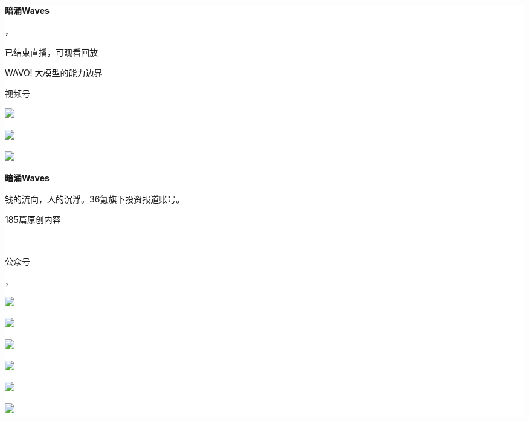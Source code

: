 **暗涌Waves**

，

已结束直播，可观看回放

WAVO! 大模型的能力边界

视频号   


![](https://cubox.pro/c/filters:no_upscale()?imageUrl=https%3A%2F%2Fmmbiz.qpic.cn%2Fsz_mmbiz_png%2FBhIKFZ2E88gYAS8mwgeAXeCrNVdEVmdSHekukA0L79vlDh7kJmqpAmGiaicapezMBHgIgULLbrvb7pDhQMaGCGHA%2F640%3Fwx_fmt%3Dpng%26from%3Dappmsg)

![](https://cubox.pro/c/filters:no_upscale()?imageUrl=https%3A%2F%2Fmmbiz.qpic.cn%2Fmmbiz_png%2FBhIKFZ2E88hsKngdib8tb4ZPJX5s7td4cm7uhvAxjd2m2iaz25dr05492yvoAXKmp9wgibpPPRg6xTnDy3fLWQzoA%2F640%3Fwx_fmt%3Dpng)

![](https://image.cubox.pro/cardImg/13o9c0f6e41hqwdvvkd50o87tq8o8quewimxqg9dq1ahwwprc4?imageMogr2/quality/90/ignore-error/1)

**暗涌Waves**

钱的流向，人的沉浮。36氪旗下投资报道账号。

185篇原创内容

<br />

公众号   

，

![](https://cubox.pro/c/filters:no_upscale()?imageUrl=https%3A%2F%2Fmmbiz.qpic.cn%2Fmmbiz_jpg%2FBhIKFZ2E88gzESQ19UqrtSgjbbIfXapATNKNl2ovwXnRb1bOFjuf4MauGpRiaxPCCBLTCYMDmJg4KPzlxibXsoFg%2F640%3Fwx_fmt%3Djpeg)

[![](https://cubox.pro/c/filters:no_upscale()?imageUrl=https%3A%2F%2Fmmbiz.qpic.cn%2Fsz_mmbiz_png%2FBhIKFZ2E88iaexXZFmybIdibicmSWNHgUSAsO5TaroQr0icV19ofNv9vggw25kJQUyesfhcAaavRGYiaRtwCxyWrdBg%2F640%3Fwx_fmt%3Dpng%26from%3Dappmsg)](http://mp.weixin.qq.com/s?__biz=Mzk0MDMyNDUxOQ==&mid=2247492828&idx=1&sn=631611cabeac58138d2a7001fb1e417b&chksm=c2e1c714f5964e02d69340a990c062c9431143fcfa1140ff69e40722d42c9b6d7b7efbc33160&scene=21#wechat_redirect)

[![](https://cubox.pro/c/filters:no_upscale()?imageUrl=https%3A%2F%2Fmmbiz.qpic.cn%2Fsz_mmbiz_png%2FBhIKFZ2E88hqKrTuKuiaDU7Bd8OPAvphwobicIIaicW8lichswXo5EDCVJibRA3RIA8Cx87CDA4La3hoD5UZkZpl1Bg%2F640%3Fwx_fmt%3Dpng%26from%3Dappmsg)](http://mp.weixin.qq.com/s?__biz=Mzk0MDMyNDUxOQ==&mid=2247492688&idx=1&sn=8ce79dabed48ea56d4c31da54a941f57&chksm=c2e1c798f5964e8e2051db27d3b4578d70bbf2b6aa58205668ca3e836663cd132efb348169c1&scene=21#wechat_redirect)

[![](https://cubox.pro/c/filters:no_upscale()?imageUrl=https%3A%2F%2Fmmbiz.qpic.cn%2Fsz_mmbiz_png%2FBhIKFZ2E88gGXCUO7lH6Rk1iavW5rn88SKmqP5gOehVU1WiaQq8vuHpiaMFviczOHqmP6LgSchTvxVyXXYWYQHvOWA%2F640%3Fwx_fmt%3Dpng%26from%3Dappmsg)](http://mp.weixin.qq.com/s?__biz=Mzk0MDMyNDUxOQ==&mid=2247492560&idx=1&sn=08508014d3f168aa6f94cde3d8b59cc4&chksm=c2e1c018f596490ef46afdc0d9293fadf1f162dd22a2186c884184b631b837ae70138ea4e1bc&scene=21#wechat_redirect)

[![](https://cubox.pro/c/filters:no_upscale()?imageUrl=https%3A%2F%2Fmmbiz.qpic.cn%2Fsz_mmbiz_png%2FBhIKFZ2E88jiayibCAIh26rYcPLeOcKIYW1nD3kWSaE2o9WwCDPKYjXuc19eicSAibhQQmXyh3icrgSJZvvK8vSMq6w%2F640%3Fwx_fmt%3Dpng%26from%3Dappmsg)](http://mp.weixin.qq.com/s?__biz=Mzk0MDMyNDUxOQ==&mid=2247492452&idx=1&sn=17ce643d43fcf8ef3487f9044d8a2e0d&chksm=c2e1c0acf59649ba6c7e5f98abcb21da8e2c81c9e09b064a4693262d705d5ed1d6ed567aca55&scene=21#wechat_redirect)

![](https://cubox.pro/c/filters:no_upscale()?imageUrl=https%3A%2F%2Fmmbiz.qpic.cn%2Fmmbiz_jpg%2FBhIKFZ2E88gzESQ19UqrtSgjbbIfXapAv7j0sBJvZcOaTOj9l0cLvWfXSL3CYq1ay6h5ydndUfIov0a5OsbYAg%2F640%3Fwx_fmt%3Djpeg)
